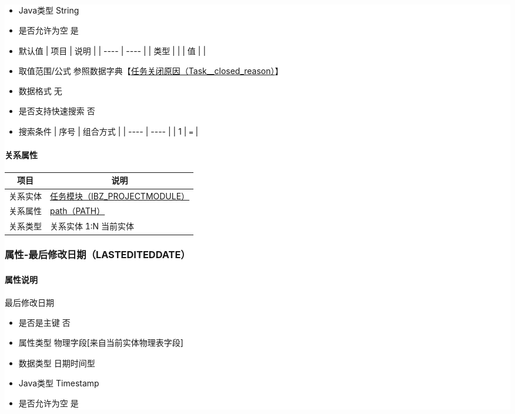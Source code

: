 - Java类型
String

- 是否允许为空
是

- 默认值
| 项目 | 说明 |
| ---- | ---- |
| 类型 |  |
| 值 |  |

- 取值范围/公式
参照数据字典【[任务关闭原因（Task__closed_reason）](../../codelist/Task__closed_reason)】

- 数据格式
无

- 是否支持快速搜索
否

- 搜索条件
| 序号 | 组合方式 |
| ---- | ---- |
| 1 | `=` |

#### 关系属性
| 项目 | 说明 |
| ---- | ---- |
| 关系实体 | [任务模块（IBZ_PROJECTMODULE）](../ibiz/ProjectModule) |
| 关系属性 | [path（PATH）](../ibiz/ProjectModule/#属性-path（PATH）) |
| 关系类型 | 关系实体 1:N 当前实体 |

### 属性-最后修改日期（LASTEDITEDDATE）
#### 属性说明
最后修改日期

- 是否是主键
否

- 属性类型
物理字段[来自当前实体物理表字段]

- 数据类型
日期时间型

- Java类型
Timestamp

- 是否允许为空
是
